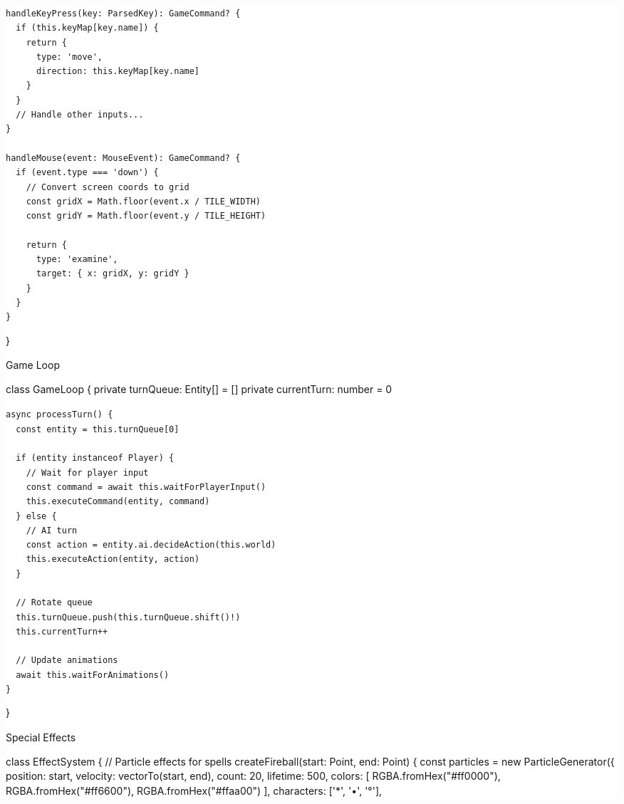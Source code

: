    handleKeyPress(key: ParsedKey): GameCommand? {
      if (this.keyMap[key.name]) {
        return {
          type: 'move',
          direction: this.keyMap[key.name]
        }
      }
      // Handle other inputs...
    }

    handleMouse(event: MouseEvent): GameCommand? {
      if (event.type === 'down') {
        // Convert screen coords to grid
        const gridX = Math.floor(event.x / TILE_WIDTH)
        const gridY = Math.floor(event.y / TILE_HEIGHT)

        return {
          type: 'examine',
          target: { x: gridX, y: gridY }
        }
      }
    }
}

Game Loop

class GameLoop {
private turnQueue: Entity[] = []
private currentTurn: number = 0

    async processTurn() {
      const entity = this.turnQueue[0]

      if (entity instanceof Player) {
        // Wait for player input
        const command = await this.waitForPlayerInput()
        this.executeCommand(entity, command)
      } else {
        // AI turn
        const action = entity.ai.decideAction(this.world)
        this.executeAction(entity, action)
      }

      // Rotate queue
      this.turnQueue.push(this.turnQueue.shift()!)
      this.currentTurn++

      // Update animations
      await this.waitForAnimations()
    }
}

Special Effects

class EffectSystem {
// Particle effects for spells
createFireball(start: Point, end: Point) {
const particles = new ParticleGenerator({
position: start,
velocity: vectorTo(start, end),
count: 20,
lifetime: 500,
colors: [
RGBA.fromHex("#ff0000"),
RGBA.fromHex("#ff6600"),
RGBA.fromHex("#ffaa00")
],
characters: ['*', '•', '°'],